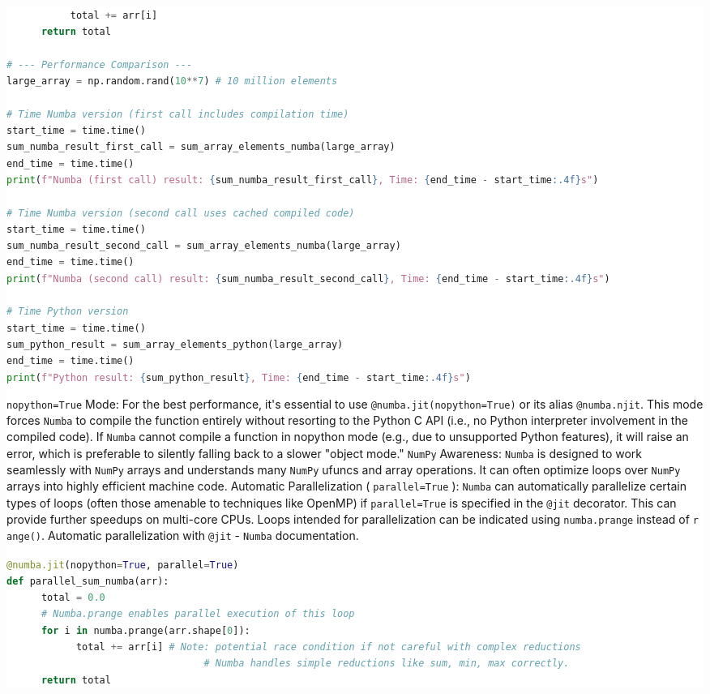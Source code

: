 ```python
           total += arr[i]
      return total

# --- Performance Comparison ---
large_array = np.random.rand(10**7) # 10 million elements

# Time Numba version (first call includes compilation time)
start_time = time.time()
sum_numba_result_first_call = sum_array_elements_numba(large_array)
end_time = time.time()
print(f"Numba (first call) result: {sum_numba_result_first_call}, Time: {end_time - start_time:.4f}s")

# Time Numba version (second call uses cached compiled code)
start_time = time.time()
sum_numba_result_second_call = sum_array_elements_numba(large_array)
end_time = time.time()
print(f"Numba (second call) result: {sum_numba_result_second_call}, Time: {end_time - start_time:.4f}s")

# Time Python version
start_time = time.time()
sum_python_result = sum_array_elements_python(large_array)
end_time = time.time()
print(f"Python result: {sum_python_result}, Time: {end_time - start_time:.4f}s")
```

`nopython=True` Mode: For the best performance, it's essential to use
`@numba.jit(nopython=True)` or its alias `@numba.njit`. This mode forces `Numba` to
compile the function entirely without resorting to the Python C API (i.e., no Python interpreter
involvement in the compiled code). If `Numba` cannot compile a function in nopython mode (e.g.,
due to unsupported Python features), it will raise an error, which is preferable to silently falling back
to a slower "object mode."
`NumPy` Awareness: `Numba` is designed to work seamlessly with `NumPy` arrays and understands
many `NumPy` ufuncs and array operations. It can often optimize loops over `NumPy` arrays into
highly efficient machine code.
Automatic Parallelization ( `parallel=True` ): `Numba` can automatically parallelize certain types
of loops (often those amenable to techniques like OpenMP) if `parallel=True` is specified in the
`@jit` decorator. This can provide further speedups on multi-core CPUs. Loops intended for
parallelization can be indicated using `numba.prange` instead of `range()`. Automatic
parallelization with `@jit` - `Numba` documentation.

```python
@numba.jit(nopython=True, parallel=True)
def parallel_sum_numba(arr):
      total = 0.0
      # Numba.prange enables parallel execution of this loop
      for i in numba.prange(arr.shape[0]):
            total += arr[i] # Note: potential race condition if not careful with complex reductions
                                  # Numba handles simple reductions like sum, min, max correctly.
      return total
```
